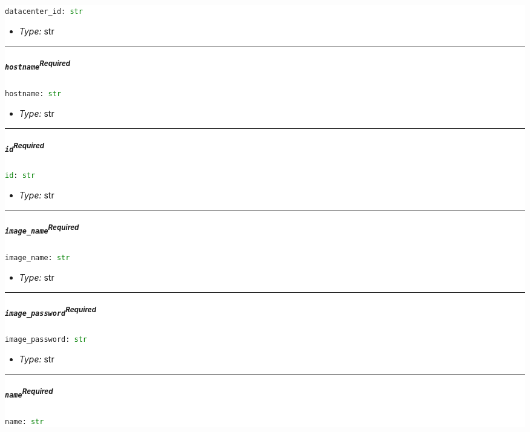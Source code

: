 ```python
datacenter_id: str
```

- *Type:* str

---

##### `hostname`<sup>Required</sup> <a name="hostname" id="@cdktf/provider-ionoscloud.cubeServer.CubeServer.property.hostname"></a>

```python
hostname: str
```

- *Type:* str

---

##### `id`<sup>Required</sup> <a name="id" id="@cdktf/provider-ionoscloud.cubeServer.CubeServer.property.id"></a>

```python
id: str
```

- *Type:* str

---

##### `image_name`<sup>Required</sup> <a name="image_name" id="@cdktf/provider-ionoscloud.cubeServer.CubeServer.property.imageName"></a>

```python
image_name: str
```

- *Type:* str

---

##### `image_password`<sup>Required</sup> <a name="image_password" id="@cdktf/provider-ionoscloud.cubeServer.CubeServer.property.imagePassword"></a>

```python
image_password: str
```

- *Type:* str

---

##### `name`<sup>Required</sup> <a name="name" id="@cdktf/provider-ionoscloud.cubeServer.CubeServer.property.name"></a>

```python
name: str
```
